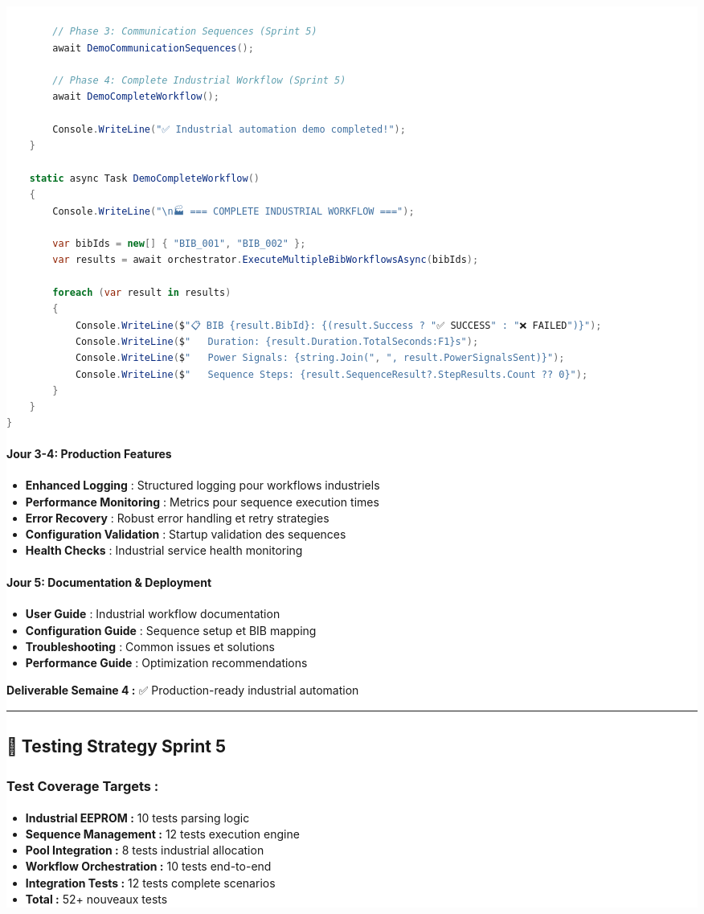 ```csharp
        
        // Phase 3: Communication Sequences (Sprint 5)
        await DemoCommunicationSequences();
        
        // Phase 4: Complete Industrial Workflow (Sprint 5)
        await DemoCompleteWorkflow();
        
        Console.WriteLine("✅ Industrial automation demo completed!");
    }
    
    static async Task DemoCompleteWorkflow()
    {
        Console.WriteLine("\n🏭 === COMPLETE INDUSTRIAL WORKFLOW ===");
        
        var bibIds = new[] { "BIB_001", "BIB_002" };
        var results = await orchestrator.ExecuteMultipleBibWorkflowsAsync(bibIds);
        
        foreach (var result in results)
        {
            Console.WriteLine($"📋 BIB {result.BibId}: {(result.Success ? "✅ SUCCESS" : "❌ FAILED")}");
            Console.WriteLine($"   Duration: {result.Duration.TotalSeconds:F1}s");
            Console.WriteLine($"   Power Signals: {string.Join(", ", result.PowerSignalsSent)}");
            Console.WriteLine($"   Sequence Steps: {result.SequenceResult?.StepResults.Count ?? 0}");
        }
    }
}
```

#### **Jour 3-4: Production Features**
- **Enhanced Logging** : Structured logging pour workflows industriels
- **Performance Monitoring** : Metrics pour sequence execution times
- **Error Recovery** : Robust error handling et retry strategies
- **Configuration Validation** : Startup validation des sequences
- **Health Checks** : Industrial service health monitoring

#### **Jour 5: Documentation & Deployment**
- **User Guide** : Industrial workflow documentation
- **Configuration Guide** : Sequence setup et BIB mapping
- **Troubleshooting** : Common issues et solutions
- **Performance Guide** : Optimization recommendations

**Deliverable Semaine 4 :** ✅ Production-ready industrial automation

---

## 🧪 **Testing Strategy Sprint 5**

### **Test Coverage Targets :**
- **Industrial EEPROM :** 10 tests parsing logic
- **Sequence Management :** 12 tests execution engine
- **Pool Integration :** 8 tests industrial allocation
- **Workflow Orchestration :** 10 tests end-to-end
- **Integration Tests :** 12 tests complete scenarios
- **Total :** 52+ nouveaux tests
